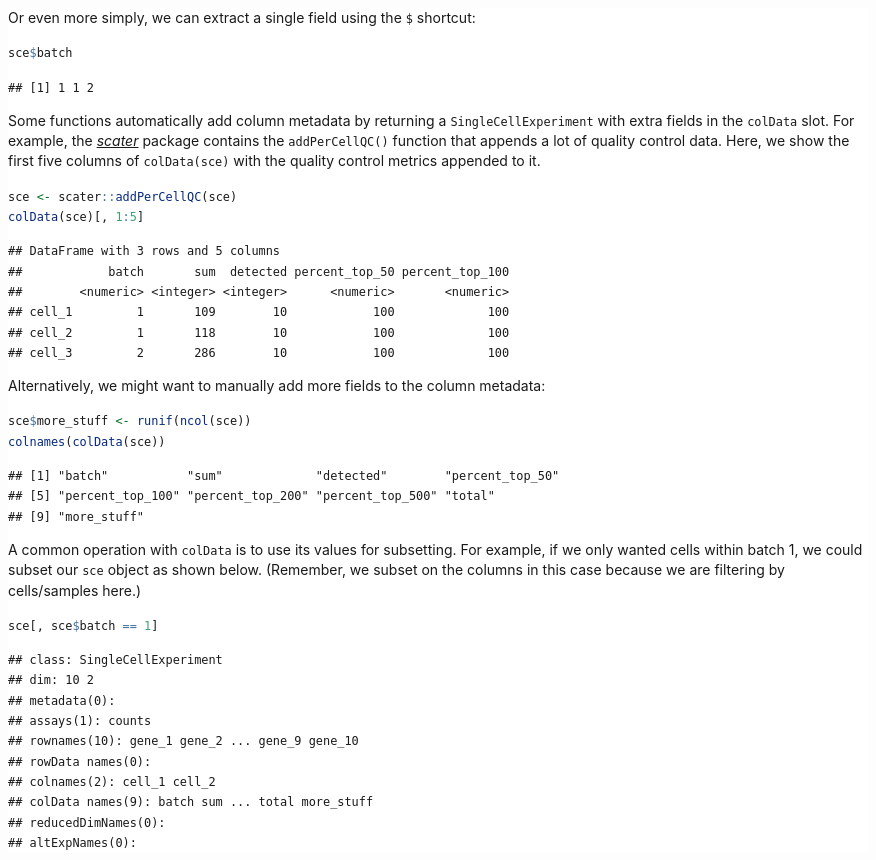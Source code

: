 Or even more simply, we can extract a single field using the `$` shortcut:


```r
sce$batch
```

```
## [1] 1 1 2
```

Some functions automatically add column metadata by returning a `SingleCellExperiment` with extra fields in the `colData` slot.
For example, the *[scater](https://bioconductor.org/packages/3.12/scater)* package contains the `addPerCellQC()` function that appends a lot of quality control data. 
Here, we show the first five columns of `colData(sce)` with the quality control metrics appended to it.


```r
sce <- scater::addPerCellQC(sce)
colData(sce)[, 1:5]
```

```
## DataFrame with 3 rows and 5 columns
##            batch       sum  detected percent_top_50 percent_top_100
##        <numeric> <integer> <integer>      <numeric>       <numeric>
## cell_1         1       109        10            100             100
## cell_2         1       118        10            100             100
## cell_3         2       286        10            100             100
```

Alternatively, we might want to manually add more fields to the column metadata:


```r
sce$more_stuff <- runif(ncol(sce))
colnames(colData(sce))
```

```
## [1] "batch"           "sum"             "detected"        "percent_top_50" 
## [5] "percent_top_100" "percent_top_200" "percent_top_500" "total"          
## [9] "more_stuff"
```

A common operation with `colData` is to use its values for subsetting. 
For example, if we only wanted cells within batch 1, we could subset our `sce` object as shown below.
(Remember, we subset on the columns in this case because we are filtering by cells/samples here.)


```r
sce[, sce$batch == 1]
```

```
## class: SingleCellExperiment 
## dim: 10 2 
## metadata(0):
## assays(1): counts
## rownames(10): gene_1 gene_2 ... gene_9 gene_10
## rowData names(0):
## colnames(2): cell_1 cell_2
## colData names(9): batch sum ... total more_stuff
## reducedDimNames(0):
## altExpNames(0):
```
